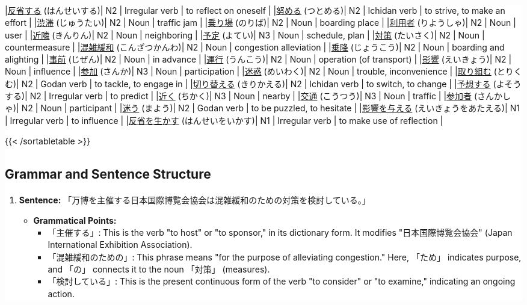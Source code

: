 |[反省する](https://jisho.org/search/%E5%8F%8D%E7%9C%81%E3%81%99%E3%82%8B) (はんせいする)| N2         | Irregular verb          | to reflect on oneself        |
|[努める](https://jisho.org/search/%E5%8A%AA%E3%82%81%E3%82%8B) (つとめる)| N2         | Ichidan verb            | to strive, to make an effort |
|[渋滞](https://jisho.org/search/%E6%B8%8B%E6%BB%9E) (じゅうたい)| N2         | Noun                    | traffic jam                  |
|[乗り場](https://jisho.org/search/%E4%B9%97%E3%82%8A%E5%A0%B4) (のりば)| N2         | Noun                    | boarding place                |
|[利用者](https://jisho.org/search/%E5%88%A9%E7%94%A8%E8%80%85) (りようしゃ)| N2         | Noun                    | user                         |
|[近隣](https://jisho.org/search/%E8%BF%91%E9%9A%A3) (きんりん)| N2         | Noun                    | neighboring                  |
|[予定](https://jisho.org/search/%E4%BA%88%E5%AE%9A) (よてい)| N3         | Noun                    | schedule, plan               |
|[対策](https://jisho.org/search/%E5%AF%BE%E7%AD%96) (たいさく)| N2         | Noun                    | countermeasure               |
|[混雑緩和](https://jisho.org/search/%E6%B7%B7%E9%9B%91%E7%B7%A9%E5%92%8C) (こんざつかんわ)| N2         | Noun                    | congestion alleviation        |
|[乗降](https://jisho.org/search/%E4%B9%97%E9%99%8D) (じょうこう)| N2         | Noun                    | boarding and alighting       |
|[事前](https://jisho.org/search/%E4%BA%8B%E5%89%8D) (じぜん)| N2         | Noun                    | in advance                   |
|[運行](https://jisho.org/search/%E9%81%8B%E8%A1%8C) (うんこう)| N2         | Noun                    | operation (of transport)     |
|[影響](https://jisho.org/search/%E5%BD%B1%E9%9F%BF) (えいきょう)| N2         | Noun                    | influence                     |
|[参加](https://jisho.org/search/%E5%8F%82%E5%8A%A0) (さんか)| N3         | Noun                    | participation                |
|[迷惑](https://jisho.org/search/%E8%BF%B7%E6%83%91) (めいわく)| N2         | Noun                    | trouble, inconvenience       |
|[取り組む](https://jisho.org/search/%E5%8F%96%E3%82%8A%E7%B5%84%E3%82%80) (とりくむ)| N2         | Godan verb              | to tackle, to engage in      |
|[切り替える](https://jisho.org/search/%E5%88%87%E3%82%8A%E6%9B%BF%E3%81%88%E3%82%8B) (きりかえる)| N2         | Ichidan verb            | to switch, to change         |
|[予想する](https://jisho.org/search/%E4%BA%88%E6%83%B3%E3%81%99%E3%82%8B) (よそうする)| N2         | Irregular verb          | to predict                   |
|[近く](https://jisho.org/search/%E8%BF%91%E3%81%8F) (ちかく)| N3         | Noun                    | nearby                       |
|[交通](https://jisho.org/search/%E4%BA%A4%E9%80%9A) (こうつう)| N3         | Noun                    | traffic                      |
|[参加者](https://jisho.org/search/%E5%8F%82%E5%8A%A0%E8%80%85) (さんかしゃ)| N2         | Noun                    | participant                  |
|[迷う](https://jisho.org/search/%E8%BF%B7%E3%81%86) (まよう)| N2         | Godan verb              | to be puzzled, to hesitate   |
|[影響を与える](https://jisho.org/search/%E5%BD%B1%E9%9F%BF%E3%82%92%E4%B8%8E%E3%81%88%E3%82%8B) (えいきょうをあたえる)| N1 | Irregular verb          | to influence                 |
|[反省を生かす](https://jisho.org/search/%E5%8F%8D%E7%9C%81%E3%82%92%E7%94%9F%E3%81%8B%E3%81%99) (はんせいをいかす)| N1 | Irregular verb          | to make use of reflection    |

{{< /sortabletable >}}


## Grammar and Sentence Structure

1. **Sentence:** 「万博を主催する日本国際博覧会協会は混雑緩和のための対策を検討している。」

   - **Grammatical Points:**
     - 「主催する」: This is the verb "to host" or "to sponsor," in its dictionary form. It modifies "日本国際博覧会協会" (Japan International Exhibition Association).
     - 「混雑緩和のための」: This phrase means "for the purpose of alleviating congestion." Here, 「ため」 indicates purpose, and 「の」 connects it to the noun 「対策」 (measures).
     - 「検討している」: This is the present continuous form of the verb "to consider" or "to examine," indicating an ongoing action.
